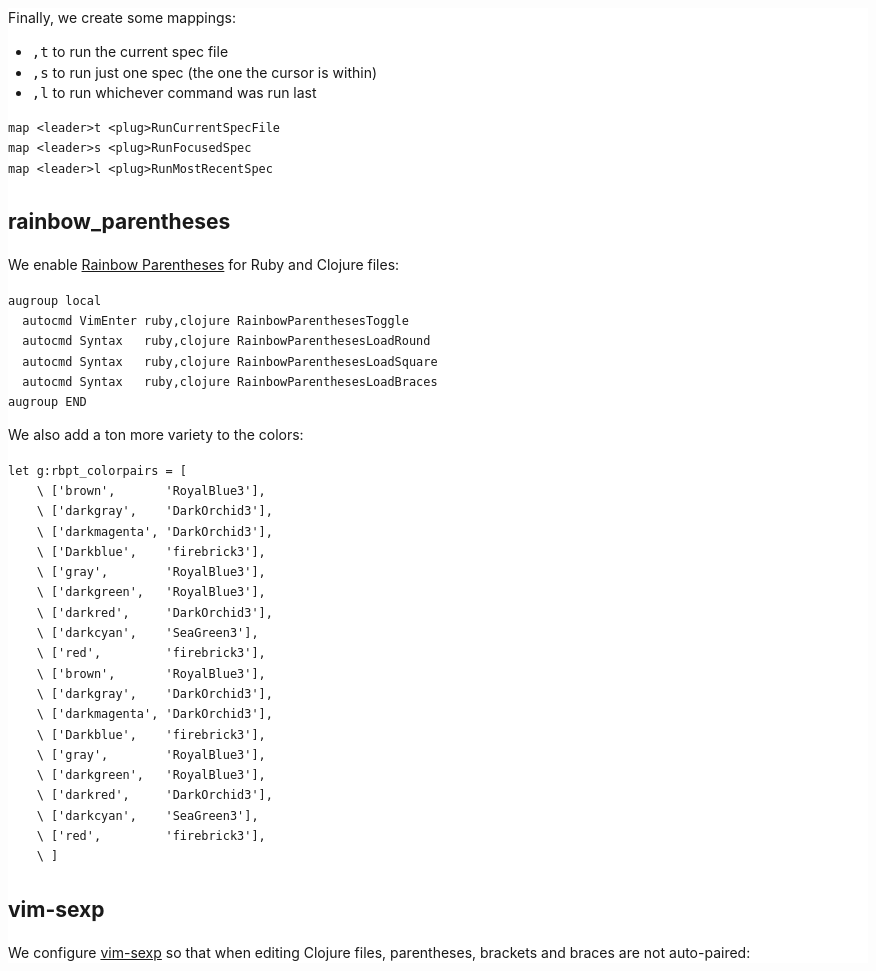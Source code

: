 Finally, we create some mappings:

* <kbd>,</kbd><kbd>t</kbd> to run the current spec file
* <kbd>,</kbd><kbd>s</kbd> to run just one spec (the one the cursor is within)
* <kbd>,</kbd><kbd>l</kbd> to run whichever command was run last

``` vim
map <leader>t <plug>RunCurrentSpecFile
map <leader>s <plug>RunFocusedSpec
map <leader>l <plug>RunMostRecentSpec
```

## rainbow_parentheses

We enable [Rainbow Parentheses] for Ruby and Clojure files:

``` vim
augroup local
  autocmd VimEnter ruby,clojure RainbowParenthesesToggle
  autocmd Syntax   ruby,clojure RainbowParenthesesLoadRound
  autocmd Syntax   ruby,clojure RainbowParenthesesLoadSquare
  autocmd Syntax   ruby,clojure RainbowParenthesesLoadBraces
augroup END
```

[Rainbow Parentheses]: https://github.com/kien/rainbow_parentheses.vim

We also add a ton more variety to the colors:

``` vim
let g:rbpt_colorpairs = [
    \ ['brown',       'RoyalBlue3'],
    \ ['darkgray',    'DarkOrchid3'],
    \ ['darkmagenta', 'DarkOrchid3'],
    \ ['Darkblue',    'firebrick3'],
    \ ['gray',        'RoyalBlue3'],
    \ ['darkgreen',   'RoyalBlue3'],
    \ ['darkred',     'DarkOrchid3'],
    \ ['darkcyan',    'SeaGreen3'],
    \ ['red',         'firebrick3'],
    \ ['brown',       'RoyalBlue3'],
    \ ['darkgray',    'DarkOrchid3'],
    \ ['darkmagenta', 'DarkOrchid3'],
    \ ['Darkblue',    'firebrick3'],
    \ ['gray',        'RoyalBlue3'],
    \ ['darkgreen',   'RoyalBlue3'],
    \ ['darkred',     'DarkOrchid3'],
    \ ['darkcyan',    'SeaGreen3'],
    \ ['red',         'firebrick3'],
    \ ]
```

## vim-sexp

We configure [vim-sexp] so that when editing Clojure files, parentheses,
brackets and braces are not auto-paired:


[NERDTree]: https://github.com/scrooloose/nerdtree
[Ctrl-P]: https://github.com/ctrlpvim/ctrlp.vim
[Ack.vim]: https://github.com/mileszs/ack.vim
[NERDCommenter]: https://github.com/scrooloose/nerdcommenter
[indentLine]: https://github.com/Yggdroot/indentLine
[solarized-10]: https://github.com/altercation/vim-colors-solarized/blob/528a59f26d12278698bb946f8fb82a63711eec21/colors/solarized.vim#L287
[Airline]: https://github.com/vim-airline/vim-airline
[splitjoin]: https://github.com/AndrewRadev/splitjoin.vim
[vim-flavored-markdown]: https://github.com/jtratner/vim-flavored-markdown
[vim-tmux-runner]: https://github.com/christoomey/vim-tmux-runner
[vim-spec-runner]: https://github.com/gabebw/vim-spec-runner
[vim-sexp]: https://github.com/guns/vim-sexp
[Ale]: https://github.com/w0rp/ale
[AutoPairs]: https://github.com/jiangmiao/auto-pairs
[vim-tmux-navigator]: https://github.com/christoomey/vim-tmux-navigator
[Limelight]: https://github.com/junegunn/limelight.vim
[togglecursor]: https://github.com/jszakmeister/vim-togglecursor
[Bashrockets]: https://github.com/danchoi/ruby_bashrockets.vim
[Colorizer]: https://github.com/lilydjwg/colorizer
[jsx]: https://github.com/mxw/vim-jsx